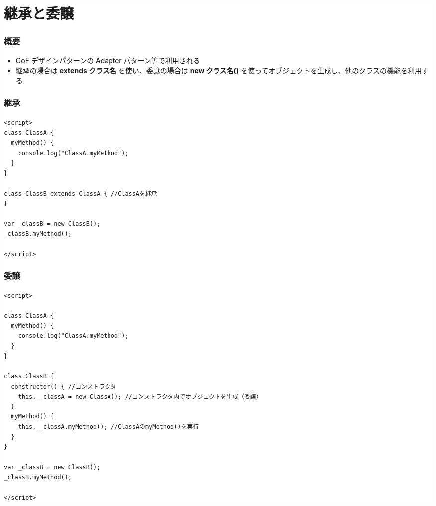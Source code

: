 <a name="継承と委譲"></a>
# <b>継承と委譲</b>

### 概要

* GoF デザインパターンの [Adapter パターン](http://bit.ly/2naab8x)等で利用される
* 継承の場合は <b>extends クラス名</b> を使い、委譲の場合は <b>new クラス名()</b> を使ってオブジェクトを生成し、他のクラスの機能を利用する

### 継承

```
<script>
class ClassA {
  myMethod() {
    console.log("ClassA.myMethod");
  }
}

class ClassB extends ClassA { //ClassAを継承
}

var _classB = new ClassB();
_classB.myMethod();

</script>
```

### 委譲

```
<script>

class ClassA {
  myMethod() {
    console.log("ClassA.myMethod");
  }
}

class ClassB {
  constructor() { //コンストラクタ
    this.__classA = new ClassA(); //コンストラクタ内でオブジェクトを生成（委譲）
  }
  myMethod() {
    this.__classA.myMethod(); //ClassAのmyMethod()を実行
  }
}

var _classB = new ClassB();
_classB.myMethod();

</script>
```
